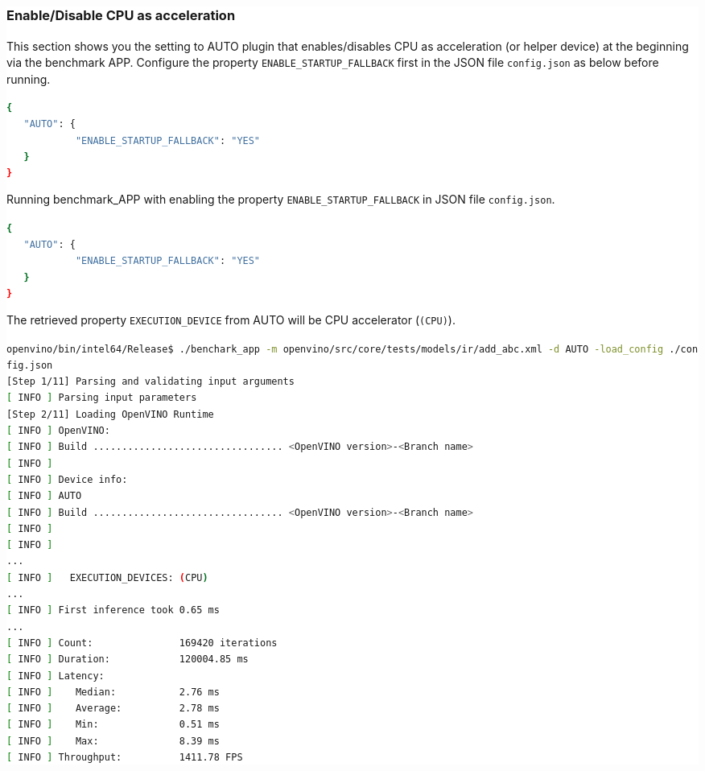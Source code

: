 ### Enable/Disable CPU as acceleration

This section shows you the setting to AUTO plugin that enables/disables CPU as acceleration (or helper device) at the beginning via the benchmark APP. Configure the property ``ENABLE_STARTUP_FALLBACK`` first in the JSON file ``config.json`` as below before running.

```bash
{
   "AUTO": {
            "ENABLE_STARTUP_FALLBACK": "YES"
   }
}
```

Running benchmark_APP with enabling the property ``ENABLE_STARTUP_FALLBACK`` in JSON file ``config.json``.

```bash
{
   "AUTO": {
            "ENABLE_STARTUP_FALLBACK": "YES"
   }
}
```

The retrieved property ``EXECUTION_DEVICE`` from AUTO will be CPU accelerator (``(CPU)``).

```bash
openvino/bin/intel64/Release$ ./benchark_app -m openvino/src/core/tests/models/ir/add_abc.xml -d AUTO -load_config ./config.json
[Step 1/11] Parsing and validating input arguments
[ INFO ] Parsing input parameters
[Step 2/11] Loading OpenVINO Runtime
[ INFO ] OpenVINO:
[ INFO ] Build ................................. <OpenVINO version>-<Branch name>
[ INFO ] 
[ INFO ] Device info:
[ INFO ] AUTO
[ INFO ] Build ................................. <OpenVINO version>-<Branch name>
[ INFO ] 
[ INFO ] 
...
[ INFO ]   EXECUTION_DEVICES: (CPU)
...
[ INFO ] First inference took 0.65 ms
...
[ INFO ] Count:               169420 iterations
[ INFO ] Duration:            120004.85 ms
[ INFO ] Latency:
[ INFO ]    Median:           2.76 ms
[ INFO ]    Average:          2.78 ms
[ INFO ]    Min:              0.51 ms
[ INFO ]    Max:              8.39 ms
[ INFO ] Throughput:          1411.78 FPS
```
